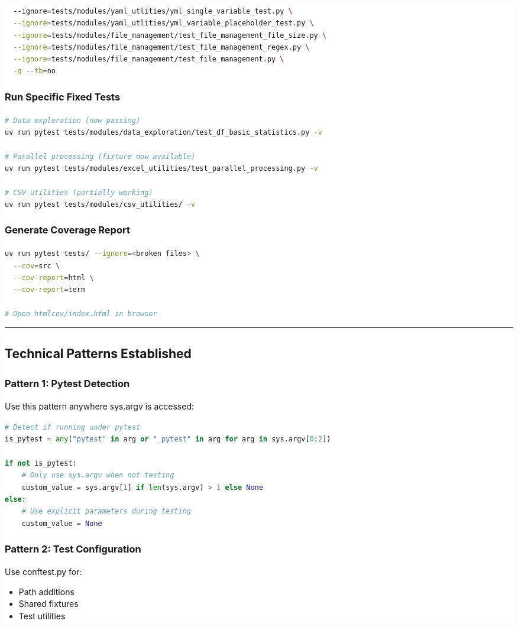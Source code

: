 ```bash
  --ignore=tests/modules/yaml_utlities/yml_single_variable_test.py \
  --ignore=tests/modules/yaml_utlities/yml_variable_placeholder_test.py \
  --ignore=tests/modules/file_management/test_file_management_file_size.py \
  --ignore=tests/modules/file_management/test_file_management_regex.py \
  --ignore=tests/modules/file_management/test_file_management.py \
  -q --tb=no
```

### Run Specific Fixed Tests
```bash
# Data exploration (now passing)
uv run pytest tests/modules/data_exploration/test_df_basic_statistics.py -v

# Parallel processing (fixture now available)
uv run pytest tests/modules/excel_utilities/test_parallel_processing.py -v

# CSV utilities (partially working)
uv run pytest tests/modules/csv_utilities/ -v
```

### Generate Coverage Report
```bash
uv run pytest tests/ --ignore=<broken files> \
  --cov=src \
  --cov-report=html \
  --cov-report=term

# Open htmlcov/index.html in browser
```

---

## Technical Patterns Established

### Pattern 1: Pytest Detection
Use this pattern anywhere sys.argv is accessed:

```python
# Detect if running under pytest
is_pytest = any("pytest" in arg or "_pytest" in arg for arg in sys.argv[0:2])

if not is_pytest:
    # Only use sys.argv when not testing
    custom_value = sys.argv[1] if len(sys.argv) > 1 else None
else:
    # Use explicit parameters during testing
    custom_value = None
```

### Pattern 2: Test Configuration
Use conftest.py for:
- Path additions
- Shared fixtures
- Test utilities
